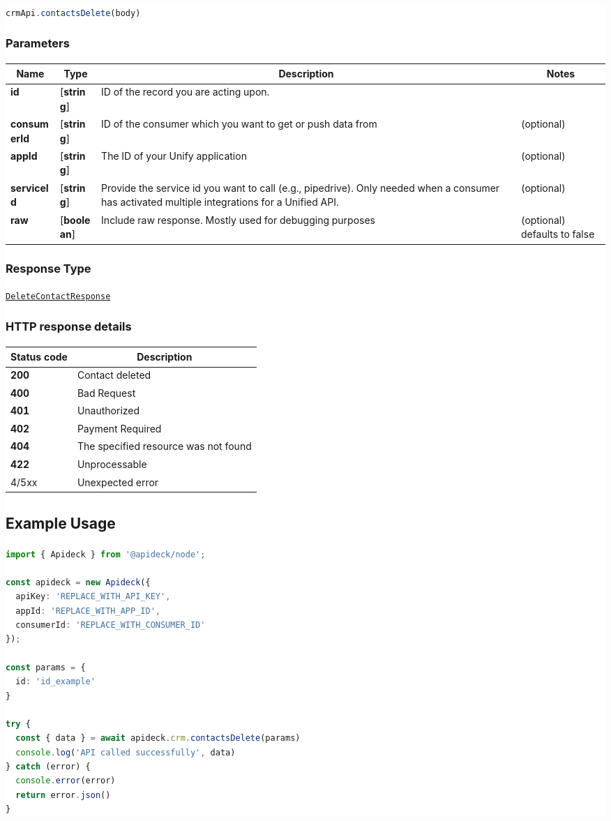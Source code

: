 ```typescript
crmApi.contactsDelete(body)
```

### Parameters

Name | Type | Description  | Notes
------------- | ------------- | ------------- | -------------
 **id** | [**string**] | ID of the record you are acting upon. | 
 **consumerId** | [**string**] | ID of the consumer which you want to get or push data from | (optional) 
 **appId** | [**string**] | The ID of your Unify application | (optional) 
 **serviceId** | [**string**] | Provide the service id you want to call (e.g., pipedrive). Only needed when a consumer has activated multiple integrations for a Unified API. | (optional) 
 **raw** | [**boolean**] | Include raw response. Mostly used for debugging purposes | (optional) defaults to false



### Response Type

[`DeleteContactResponse`](../models/DeleteContactResponse.md)



### HTTP response details
| Status code | Description |
|-------------|-------------|
**200** | Contact deleted | 
**400** | Bad Request | 
**401** | Unauthorized | 
**402** | Payment Required | 
**404** | The specified resource was not found | 
**422** | Unprocessable | 
4/5xx | Unexpected error | 


## Example Usage

```typescript
import { Apideck } from '@apideck/node';

const apideck = new Apideck({
  apiKey: 'REPLACE_WITH_API_KEY',
  appId: 'REPLACE_WITH_APP_ID',
  consumerId: 'REPLACE_WITH_CONSUMER_ID'
});

const params = {
  id: 'id_example'
}

try {
  const { data } = await apideck.crm.contactsDelete(params)
  console.log('API called successfully', data)
} catch (error) {
  console.error(error)
  return error.json()
}


```
